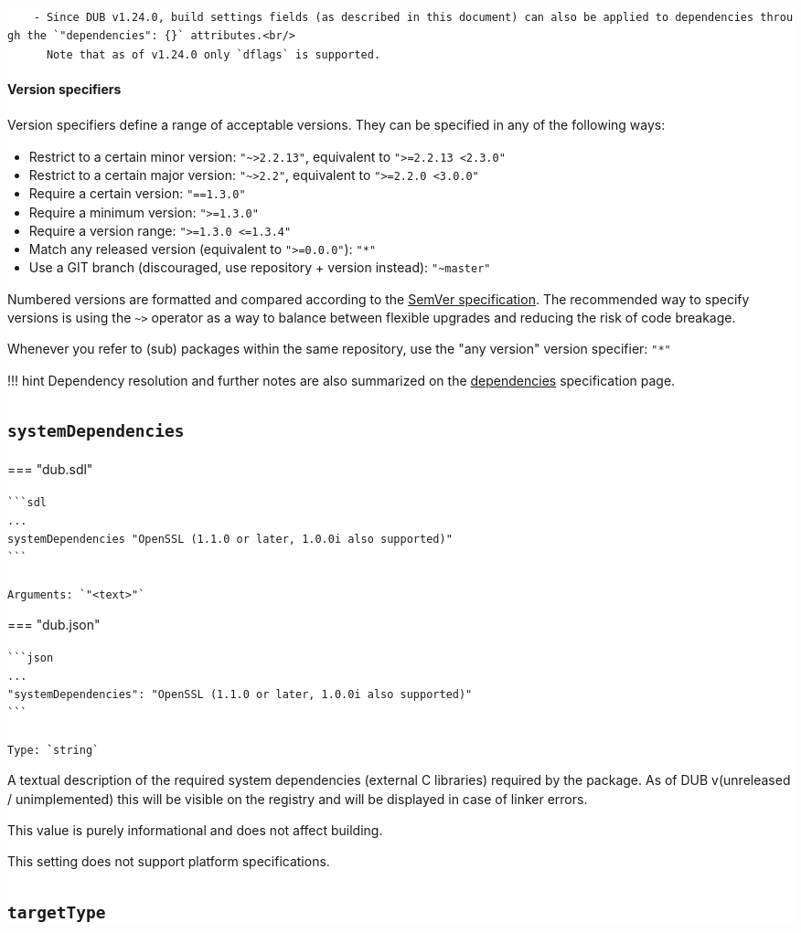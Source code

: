         - Since DUB v1.24.0, build settings fields (as described in this document) can also be applied to dependencies through the `"dependencies": {}` attributes.<br/>
          Note that as of v1.24.0 only `dflags` is supported.

#### Version specifiers

Version specifiers define a range of acceptable versions. They can be specified in any of the following ways:

* Restrict to a certain minor version: `"~>2.2.13"`, equivalent to `">=2.2.13 <2.3.0"`
* Restrict to a certain major version: `"~>2.2"`, equivalent to `">=2.2.0 <3.0.0"`
* Require a certain version: `"==1.3.0"`
* Require a minimum version: `">=1.3.0"`
* Require a version range: `">=1.3.0 <=1.3.4"`
* Match any released version (equivalent to `">=0.0.0"`): `"*"`
* Use a GIT branch (discouraged, use repository + version instead): `"~master"`

Numbered versions are formatted and compared according to the [SemVer specification](http://semver.org/). The recommended way to specify versions is using the `~>` operator as a way to balance between flexible upgrades and reducing the risk of code breakage.

Whenever you refer to (sub) packages within the same repository, use the "any version" version specifier: `"*"`

!!! hint
    Dependency resolution and further notes are also summarized on the [dependencies](./dependencies.md) specification page.

## `systemDependencies`

=== "dub.sdl"

    ```sdl
    ...
    systemDependencies "OpenSSL (1.1.0 or later, 1.0.0i also supported)"
    ```

    Arguments: `"<text>"`

=== "dub.json"

    ```json
    ...
    "systemDependencies": "OpenSSL (1.1.0 or later, 1.0.0i also supported)"
    ```

    Type: `string`

A textual description of the required system dependencies (external C libraries) required by the package. As of DUB v(unreleased / unimplemented) this will be visible on the registry and will be displayed in case of linker errors.

This value is purely informational and does not affect building.

This setting does not support platform specifications.

## `targetType`
